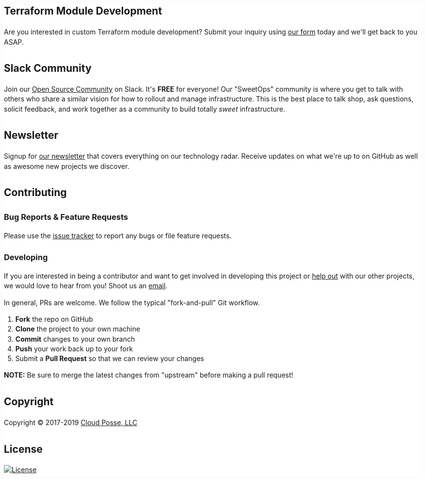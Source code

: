 

## Terraform Module Development

Are you interested in custom Terraform module development? Submit your inquiry using [our form][module_development] today and we'll get back to you ASAP.


## Slack Community

Join our [Open Source Community][slack] on Slack. It's **FREE** for everyone! Our "SweetOps" community is where you get to talk with others who share a similar vision for how to rollout and manage infrastructure. This is the best place to talk shop, ask questions, solicit feedback, and work together as a community to build totally *sweet* infrastructure.

## Newsletter

Signup for [our newsletter][newsletter] that covers everything on our technology radar.  Receive updates on what we're up to on GitHub as well as awesome new projects we discover. 

## Contributing

### Bug Reports & Feature Requests

Please use the [issue tracker](https://github.com/cloudposse/terraform-aws-ssm-tls-ssh-key-pair/issues) to report any bugs or file feature requests.

### Developing

If you are interested in being a contributor and want to get involved in developing this project or [help out](https://cpco.io/help-out) with our other projects, we would love to hear from you! Shoot us an [email][email].

In general, PRs are welcome. We follow the typical "fork-and-pull" Git workflow.

 1. **Fork** the repo on GitHub
 2. **Clone** the project to your own machine
 3. **Commit** changes to your own branch
 4. **Push** your work back up to your fork
 5. Submit a **Pull Request** so that we can review your changes

**NOTE:** Be sure to merge the latest changes from "upstream" before making a pull request!


## Copyright

Copyright © 2017-2019 [Cloud Posse, LLC](https://cpco.io/copyright)



## License 

[![License](https://img.shields.io/badge/License-Apache%202.0-blue.svg)](https://opensource.org/licenses/Apache-2.0) 


  [osterman_homepage]: https://github.com/osterman
  [osterman_avatar]: https://img.cloudposse.com/150x150/https://github.com/osterman.png
  [joshmyers_homepage]: https://github.com/joshmyers
  [joshmyers_avatar]: https://img.cloudposse.com/150x150/https://github.com/joshmyers.png
  [aknysh_homepage]: https://github.com/aknysh
  [aknysh_avatar]: https://img.cloudposse.com/150x150/https://github.com/aknysh.png
  [logo]: https://cloudposse.com/logo-300x69.svg
  [docs]: https://cpco.io/docs
  [website]: https://cpco.io/homepage
  [github]: https://cpco.io/github
  [jobs]: https://cpco.io/jobs
  [hire]: https://cpco.io/hire
  [slack]: https://cpco.io/slack
  [linkedin]: https://cpco.io/linkedin
  [twitter]: https://cpco.io/twitter
  [testimonial]: https://cpco.io/leave-testimonial
  [newsletter]: https://cpco.io/newsletter
  [email]: https://cpco.io/email
  [commercial_support]: https://cpco.io/commercial-support
  [we_love_open_source]: https://cpco.io/we-love-open-source
  [module_development]: https://cpco.io/module-development
  [terraform_modules]: https://cpco.io/terraform-modules
  [readme_header_img]: https://cloudposse.com/readme/header/img?repo=cloudposse/terraform-aws-ssm-tls-ssh-key-pair
  [readme_header_link]: https://cloudposse.com/readme/header/link?repo=cloudposse/terraform-aws-ssm-tls-ssh-key-pair
  [readme_footer_img]: https://cloudposse.com/readme/footer/img?repo=cloudposse/terraform-aws-ssm-tls-ssh-key-pair
  [readme_footer_link]: https://cloudposse.com/readme/footer/link?repo=cloudposse/terraform-aws-ssm-tls-ssh-key-pair
  [readme_commercial_support_img]: https://cloudposse.com/readme/commercial-support/img?repo=cloudposse/terraform-aws-ssm-tls-ssh-key-pair
  [readme_commercial_support_link]: https://cloudposse.com/readme/commercial-support/link?repo=cloudposse/terraform-aws-ssm-tls-ssh-key-pair
  [share_twitter]: https://twitter.com/intent/tweet/?text=terraform-aws-ssm-tls-ssh-key-pair&url=https://github.com/cloudposse/terraform-aws-ssm-tls-ssh-key-pair
  [share_linkedin]: https://www.linkedin.com/shareArticle?mini=true&title=terraform-aws-ssm-tls-ssh-key-pair&url=https://github.com/cloudposse/terraform-aws-ssm-tls-ssh-key-pair
  [share_reddit]: https://reddit.com/submit/?url=https://github.com/cloudposse/terraform-aws-ssm-tls-ssh-key-pair
  [share_facebook]: https://facebook.com/sharer/sharer.php?u=https://github.com/cloudposse/terraform-aws-ssm-tls-ssh-key-pair
  [share_googleplus]: https://plus.google.com/share?url=https://github.com/cloudposse/terraform-aws-ssm-tls-ssh-key-pair
  [share_email]: mailto:?subject=terraform-aws-ssm-tls-ssh-key-pair&body=https://github.com/cloudposse/terraform-aws-ssm-tls-ssh-key-pair
  [beacon]: https://ga-beacon.cloudposse.com/UA-76589703-4/cloudposse/terraform-aws-ssm-tls-ssh-key-pair?pixel&cs=github&cm=readme&an=terraform-aws-ssm-tls-ssh-key-pair
